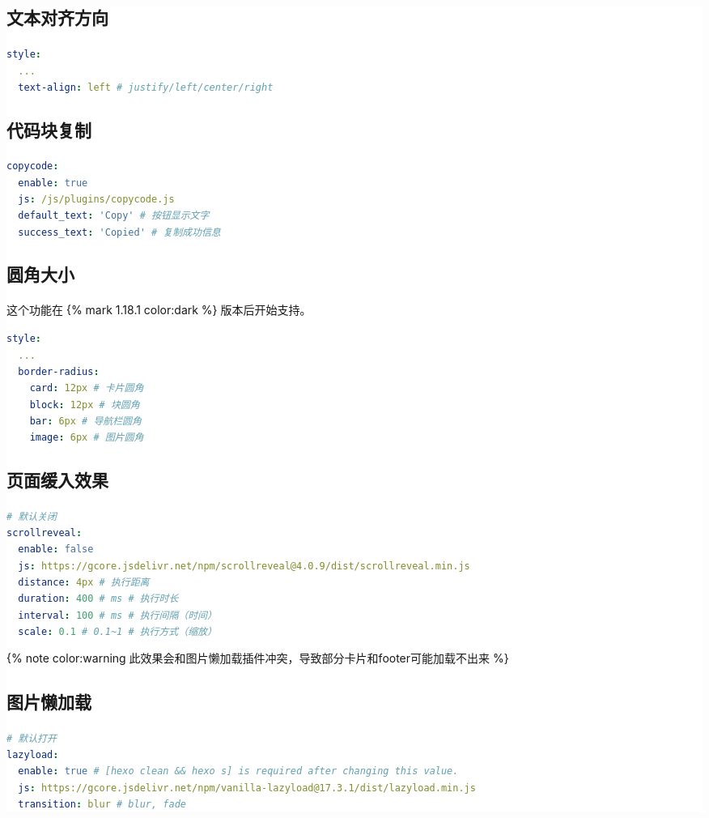## 文本对齐方向

```yaml blog/_config.stellar.yml
style:
  ...
  text-align: left # justify/left/center/right
```

## 代码块复制

```yaml blog/_config.stellar.yml
copycode:
  enable: true
  js: /js/plugins/copycode.js
  default_text: 'Copy' # 按钮显示文字
  success_text: 'Copied' # 复制成功信息
```

## 圆角大小

这个功能在 {% mark 1.18.1 color:dark %} 版本后开始支持。

```yaml blog/_config.stellar.yml
style:
  ...
  border-radius:
    card: 12px # 卡片圆角
    block: 12px # 块圆角
    bar: 6px # 导航栏圆角
    image: 6px # 图片圆角
```

## 页面缓入效果

```yaml blog/_config.stellar.yml
# 默认关闭
scrollreveal:
  enable: false
  js: https://gcore.jsdelivr.net/npm/scrollreveal@4.0.9/dist/scrollreveal.min.js
  distance: 4px # 执行距离
  duration: 400 # ms # 执行时长
  interval: 100 # ms # 执行间隔（时间）
  scale: 0.1 # 0.1~1 # 执行方式（缩放）
```

{% note color:warning 此效果会和图片懒加载插件冲突，导致部分卡片和footer可能加载不出来 %}

## 图片懒加载

```yaml blog/_config.stellar.yml
# 默认打开
lazyload:
  enable: true # [hexo clean && hexo s] is required after changing this value.
  js: https://gcore.jsdelivr.net/npm/vanilla-lazyload@17.3.1/dist/lazyload.min.js
  transition: blur # blur, fade
```
